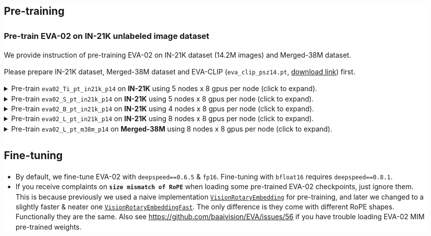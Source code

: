## Pre-training

### Pre-train EVA-02 on IN-21K unlabeled image dataset

We provide instruction of pre-training EVA-02 on IN-21K dataset (14.2M images) and Merged-38M dataset. 

Please prepare IN-21K dataset, Merged-38M dataset and EVA-CLIP (`eva_clip_psz14.pt`, [download link](https://huggingface.co/BAAI/EVA/blob/main/eva_clip_psz14.pt)) first.


<details><summary>Pre-train <code>eva02_Ti_pt_in21k_p14</code> on <b>IN-21K</b> using 5 nodes x 8 gpus per node (click to expand).</summary></details>











<details><summary>Pre-train <code>eva02_S_pt_in21k_p14</code> on <b>IN-21K</b> using 5 nodes x 8 gpus per node (click to expand).</summary></details>










<details><summary>Pre-train <code>eva02_B_pt_in21k_p14</code> on <b>IN-21K</b> using 4 nodes x 8 gpus per node (click to expand).</summary></details>






<details><summary>Pre-train <code>eva02_L_pt_in21k_p14</code> on <b>IN-21K</b> using 8 nodes x 8 gpus per node (click to expand).</summary></details>





<details><summary>Pre-train <code>eva02_L_pt_m38m_p14</code> on <b>Merged-38M</b> using 8 nodes x 8 gpus per node (click to expand).</summary></details>




## Fine-tuning 

- By default, we fine-tune EVA-02 with `deepspeed==0.6.5` & `fp16`. Fine-tuning with `bfloat16` requires `deepspeed==0.8.1`. 
- If you receive complaints on **`size mismatch of RoPE`** when loading some pre-trained EVA-02 checkpoints, just ignore them. This is because previously we used a naive implementation [`VisionRotaryEmbedding`](https://github.com/baaivision/EVA/blob/8e966a91a9dbf60a0a96e6a6a2a9aa275a676907/EVA-02/asuka/rope.py#L46) for pre-training, and later we changed to a slightly faster & neater one [`VisionRotaryEmbeddingFast`](https://github.com/baaivision/EVA/blob/8e966a91a9dbf60a0a96e6a6a2a9aa275a676907/EVA-02/asuka/rope.py#L96). The only difference is they come with different RoPE shapes. Functionally they are the same. Also see https://github.com/baaivision/EVA/issues/56 if you have trouble loading EVA-02 MIM pre-trained weights.
  
